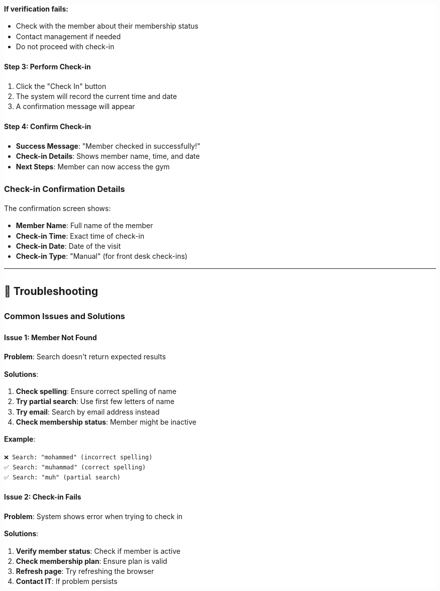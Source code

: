 **If verification fails:**
- Check with the member about their membership status
- Contact management if needed
- Do not proceed with check-in

#### Step 3: Perform Check-in
1. Click the "Check In" button
2. The system will record the current time and date
3. A confirmation message will appear

#### Step 4: Confirm Check-in
- **Success Message**: "Member checked in successfully!"
- **Check-in Details**: Shows member name, time, and date
- **Next Steps**: Member can now access the gym

### Check-in Confirmation Details
The confirmation screen shows:
- **Member Name**: Full name of the member
- **Check-in Time**: Exact time of check-in
- **Check-in Date**: Date of the visit
- **Check-in Type**: "Manual" (for front desk check-ins)

---

## 🔧 Troubleshooting

### Common Issues and Solutions

#### Issue 1: Member Not Found
**Problem**: Search doesn't return expected results

**Solutions**:
1. **Check spelling**: Ensure correct spelling of name
2. **Try partial search**: Use first few letters of name
3. **Try email**: Search by email address instead
4. **Check membership status**: Member might be inactive

**Example**:
```
❌ Search: "mohammed" (incorrect spelling)
✅ Search: "muhammad" (correct spelling)
✅ Search: "muh" (partial search)
```

#### Issue 2: Check-in Fails
**Problem**: System shows error when trying to check in

**Solutions**:
1. **Verify member status**: Check if member is active
2. **Check membership plan**: Ensure plan is valid
3. **Refresh page**: Try refreshing the browser
4. **Contact IT**: If problem persists
